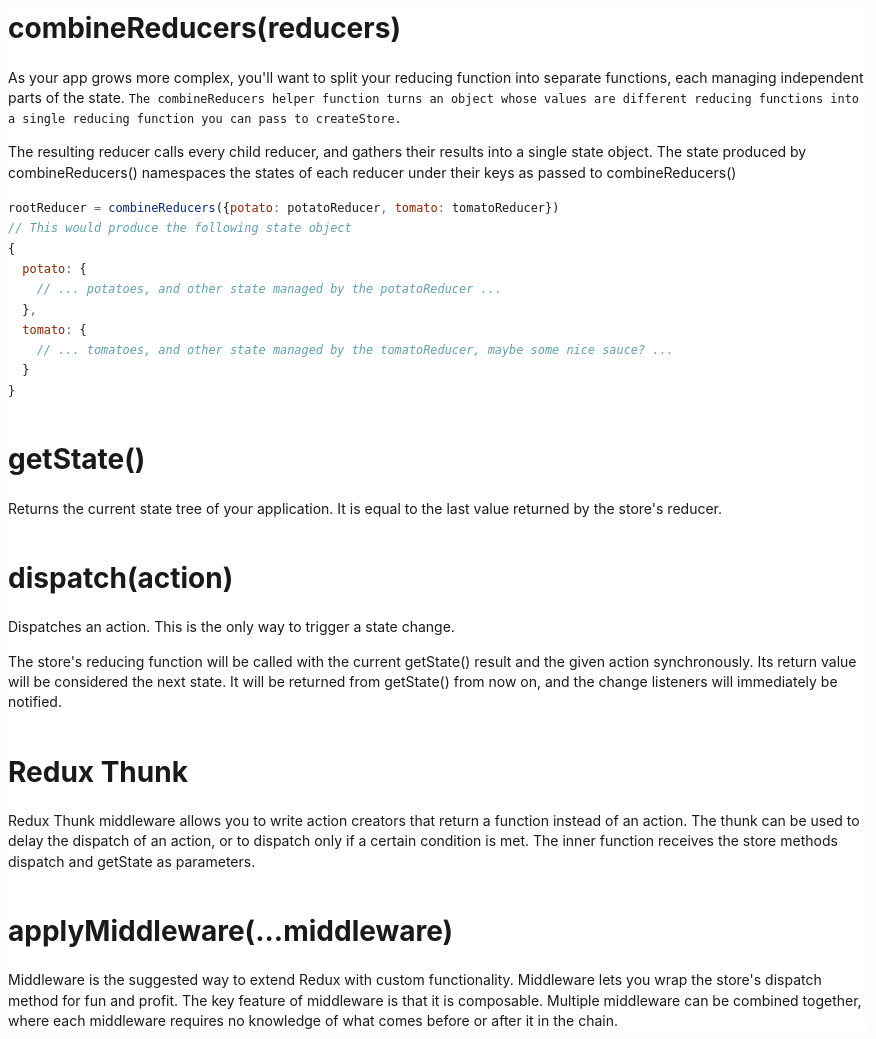 # combineReducers(reducers)

As your app grows more complex, you'll want to split your reducing function into separate functions, each managing independent parts of the state.
`The combineReducers helper function turns an object whose values are different reducing functions into a single reducing function you can pass to createStore.`

The resulting reducer calls every child reducer, and gathers their results into a single state object.
The state produced by combineReducers() namespaces the states of each reducer under their keys as passed to combineReducers()

```js
rootReducer = combineReducers({potato: potatoReducer, tomato: tomatoReducer})
// This would produce the following state object
{
  potato: {
    // ... potatoes, and other state managed by the potatoReducer ...
  },
  tomato: {
    // ... tomatoes, and other state managed by the tomatoReducer, maybe some nice sauce? ...
  }
}
```

# getState()

Returns the current state tree of your application. It is equal to the last value returned by the store's reducer.

# dispatch(action)

Dispatches an action. This is the only way to trigger a state change.

The store's reducing function will be called with the current getState() result and the given action synchronously. Its return value will be considered the next state. It will be returned from getState() from now on, and the change listeners will immediately be notified.

# Redux Thunk

Redux Thunk middleware allows you to write action creators that return a function instead of an action. The thunk can be used to delay the dispatch of an action, or to dispatch only if a certain condition is met. The inner function receives the store methods dispatch and getState as parameters.

# applyMiddleware(...middleware)

Middleware is the suggested way to extend Redux with custom functionality. Middleware lets you wrap the store's dispatch method for fun and profit. The key feature of middleware is that it is composable. Multiple middleware can be combined together, where each middleware requires no knowledge of what comes before or after it in the chain.
